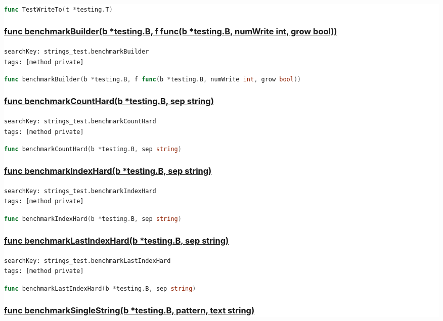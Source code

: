 ```Go
func TestWriteTo(t *testing.T)
```

### <a id="benchmarkBuilder" href="#benchmarkBuilder">func benchmarkBuilder(b *testing.B, f func(b *testing.B, numWrite int, grow bool))</a>

```
searchKey: strings_test.benchmarkBuilder
tags: [method private]
```

```Go
func benchmarkBuilder(b *testing.B, f func(b *testing.B, numWrite int, grow bool))
```

### <a id="benchmarkCountHard" href="#benchmarkCountHard">func benchmarkCountHard(b *testing.B, sep string)</a>

```
searchKey: strings_test.benchmarkCountHard
tags: [method private]
```

```Go
func benchmarkCountHard(b *testing.B, sep string)
```

### <a id="benchmarkIndexHard" href="#benchmarkIndexHard">func benchmarkIndexHard(b *testing.B, sep string)</a>

```
searchKey: strings_test.benchmarkIndexHard
tags: [method private]
```

```Go
func benchmarkIndexHard(b *testing.B, sep string)
```

### <a id="benchmarkLastIndexHard" href="#benchmarkLastIndexHard">func benchmarkLastIndexHard(b *testing.B, sep string)</a>

```
searchKey: strings_test.benchmarkLastIndexHard
tags: [method private]
```

```Go
func benchmarkLastIndexHard(b *testing.B, sep string)
```

### <a id="benchmarkSingleString" href="#benchmarkSingleString">func benchmarkSingleString(b *testing.B, pattern, text string)</a>
